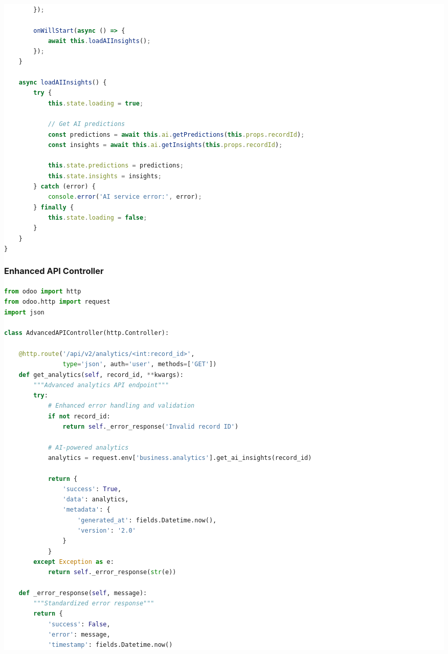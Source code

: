 ```javascript
        });
        
        onWillStart(async () => {
            await this.loadAIInsights();
        });
    }
    
    async loadAIInsights() {
        try {
            this.state.loading = true;
            
            // Get AI predictions
            const predictions = await this.ai.getPredictions(this.props.recordId);
            const insights = await this.ai.getInsights(this.props.recordId);
            
            this.state.predictions = predictions;
            this.state.insights = insights;
        } catch (error) {
            console.error('AI service error:', error);
        } finally {
            this.state.loading = false;
        }
    }
}
```

### Enhanced API Controller
```python
from odoo import http
from odoo.http import request
import json

class AdvancedAPIController(http.Controller):
    
    @http.route('/api/v2/analytics/<int:record_id>', 
                type='json', auth='user', methods=['GET'])
    def get_analytics(self, record_id, **kwargs):
        """Advanced analytics API endpoint"""
        try:
            # Enhanced error handling and validation
            if not record_id:
                return self._error_response('Invalid record ID')
            
            # AI-powered analytics
            analytics = request.env['business.analytics'].get_ai_insights(record_id)
            
            return {
                'success': True,
                'data': analytics,
                'metadata': {
                    'generated_at': fields.Datetime.now(),
                    'version': '2.0'
                }
            }
        except Exception as e:
            return self._error_response(str(e))
    
    def _error_response(self, message):
        """Standardized error response"""
        return {
            'success': False,
            'error': message,
            'timestamp': fields.Datetime.now()
```